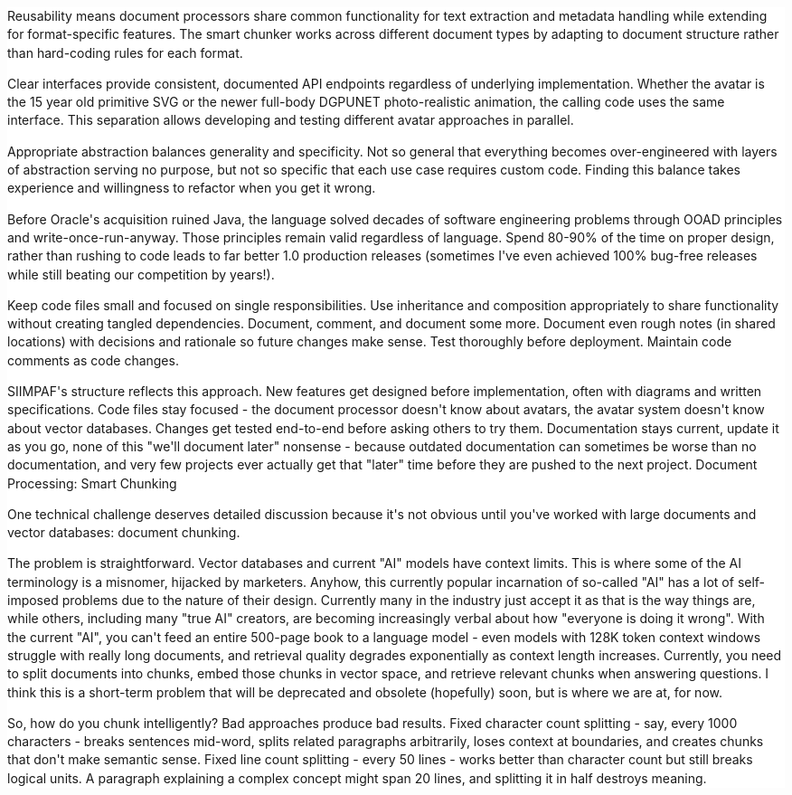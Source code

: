 Reusability means document processors share common functionality for text extraction and metadata handling while extending for format-specific features. The smart chunker works across different document types by adapting to document structure rather than hard-coding rules for each format.

Clear interfaces provide consistent, documented API endpoints regardless of underlying implementation. Whether the avatar is the 15 year old primitive SVG or the newer full-body DGPUNET photo-realistic animation, the calling code uses the same interface. This separation allows developing and testing different avatar approaches in parallel.

Appropriate abstraction balances generality and specificity. Not so general that everything becomes over-engineered with layers of abstraction serving no purpose, but not so specific that each use case requires custom code. Finding this balance takes experience and willingness to refactor when you get it wrong.

Before Oracle's acquisition ruined Java, the language solved decades of software engineering problems through OOAD principles and write-once-run-anyway. Those principles remain valid regardless of language. Spend 80-90% of the time on proper design, rather than rushing to code leads to far better 1.0 production releases (sometimes I've even achieved 100% bug-free releases while still beating our competition by years!).

Keep code files small and focused on single responsibilities. Use inheritance and composition appropriately to share functionality without creating tangled dependencies. Document, comment, and document some more. Document even rough notes (in shared locations) with decisions and rationale so future changes make sense. Test thoroughly before deployment. Maintain code comments as code changes.

SIIMPAF's structure reflects this approach. New features get designed before implementation, often with diagrams and written specifications. Code files stay focused - the document processor doesn't know about avatars, the avatar system doesn't know about vector databases. Changes get tested end-to-end before asking others to try them. Documentation stays current, update it as you go, none of this "we'll document later" nonsense - because outdated documentation can sometimes be worse than no documentation, and very few projects ever actually get that "later" time before they are pushed to the next project.
Document Processing: Smart Chunking

One technical challenge deserves detailed discussion because it's not obvious until you've worked with large documents and vector databases: document chunking.

The problem is straightforward. Vector databases and current "AI" models have context limits. This is where some of the AI terminology is a misnomer, hijacked by marketers. Anyhow, this currently popular incarnation of so-called "AI" has a lot of self-imposed problems due to the nature of their design. Currently many in the industry just accept it as that is the way things are, while others, including many "true AI" creators, are becoming increasingly verbal about how "everyone is doing it wrong". With the current "AI", you can't feed an entire 500-page book to a language model - even models with 128K token context windows struggle with really long documents, and retrieval quality degrades exponentially as context length increases. Currently, you need to split documents into chunks, embed those chunks in vector space, and retrieve relevant chunks when answering questions. I think this is a short-term problem that will be deprecated and obsolete (hopefully) soon, but is where we are at, for now.

So, how do you chunk intelligently? Bad approaches produce bad results. Fixed character count splitting - say, every 1000 characters - breaks sentences mid-word, splits related paragraphs arbitrarily, loses context at boundaries, and creates chunks that don't make semantic sense. Fixed line count splitting - every 50 lines - works better than character count but still breaks logical units. A paragraph explaining a complex concept might span 20 lines, and splitting it in half destroys meaning.
